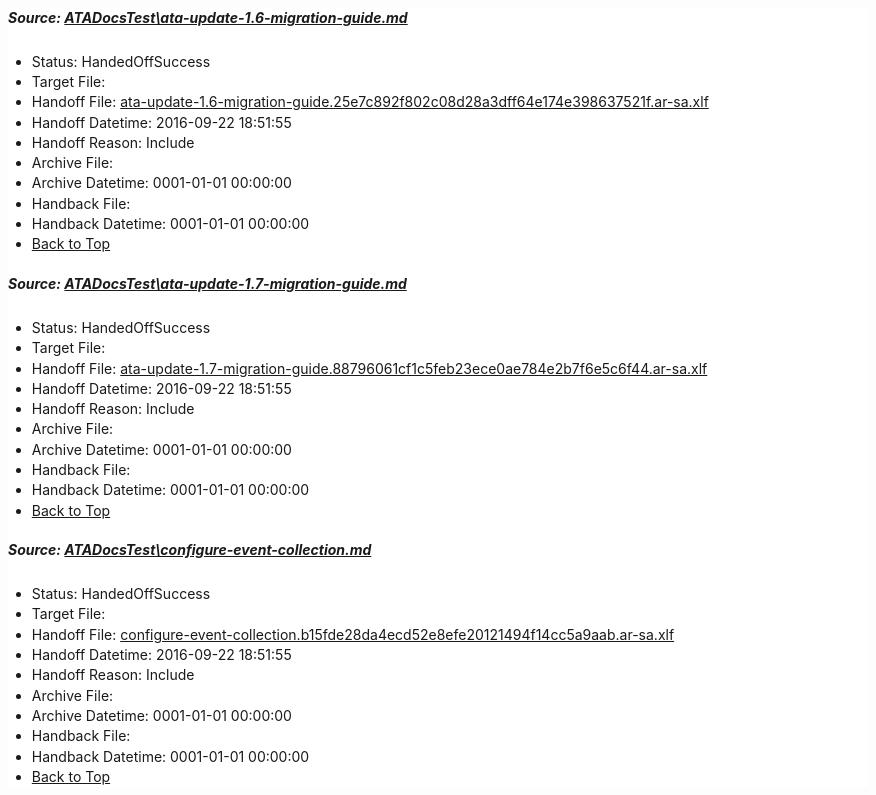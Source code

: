 ##### <a name='cfe7756144a7d9a6a9f225048df620cfe55b4b8120'></a> Source: [ATADocsTest\ata-update-1.6-migration-guide.md](https://github.com/OpenLocalizationOrg/PowerShell-Docs/blob/b6d7639ee796630325be54fa1c8a91a729eaf075/ATADocsTest/ata-update-1.6-migration-guide.md)
* Status: HandedOffSuccess
* Target File: 
* Handoff File: [ata-update-1.6-migration-guide.25e7c892f802c08d28a3dff64e174e398637521f.ar-sa.xlf](https://github.com/OpenLocalizationOrg/PowerShell-Docs.handoff/blob/db5f1d77876944b04e43ae68bd4234ed17517a30/ol-handoff/OpenLocalizationOrg/PowerShell-Docs.ar-sa/master/ata-update-1.6-migration-guide.25e7c892f802c08d28a3dff64e174e398637521f.ar-sa.xlf)
* Handoff Datetime: 2016-09-22 18:51:55
* Handoff Reason: Include
* Archive File: 
* Archive Datetime: 0001-01-01 00:00:00
* Handback File: 
* Handback Datetime: 0001-01-01 00:00:00
* [Back to Top](#report-top)

##### <a name='cf22e9bd54699344c478ab4d169220c93e053f5b21'></a> Source: [ATADocsTest\ata-update-1.7-migration-guide.md](https://github.com/OpenLocalizationOrg/PowerShell-Docs/blob/b6d7639ee796630325be54fa1c8a91a729eaf075/ATADocsTest/ata-update-1.7-migration-guide.md)
* Status: HandedOffSuccess
* Target File: 
* Handoff File: [ata-update-1.7-migration-guide.88796061cf1c5feb23ece0ae784e2b7f6e5c6f44.ar-sa.xlf](https://github.com/OpenLocalizationOrg/PowerShell-Docs.handoff/blob/db5f1d77876944b04e43ae68bd4234ed17517a30/ol-handoff/OpenLocalizationOrg/PowerShell-Docs.ar-sa/master/ata-update-1.7-migration-guide.88796061cf1c5feb23ece0ae784e2b7f6e5c6f44.ar-sa.xlf)
* Handoff Datetime: 2016-09-22 18:51:55
* Handoff Reason: Include
* Archive File: 
* Archive Datetime: 0001-01-01 00:00:00
* Handback File: 
* Handback Datetime: 0001-01-01 00:00:00
* [Back to Top](#report-top)

##### <a name='691c336ddaccfa6ec4e569e74eb799f56f1b573222'></a> Source: [ATADocsTest\configure-event-collection.md](https://github.com/OpenLocalizationOrg/PowerShell-Docs/blob/b6d7639ee796630325be54fa1c8a91a729eaf075/ATADocsTest/configure-event-collection.md)
* Status: HandedOffSuccess
* Target File: 
* Handoff File: [configure-event-collection.b15fde28da4ecd52e8efe20121494f14cc5a9aab.ar-sa.xlf](https://github.com/OpenLocalizationOrg/PowerShell-Docs.handoff/blob/db5f1d77876944b04e43ae68bd4234ed17517a30/ol-handoff/OpenLocalizationOrg/PowerShell-Docs.ar-sa/master/configure-event-collection.b15fde28da4ecd52e8efe20121494f14cc5a9aab.ar-sa.xlf)
* Handoff Datetime: 2016-09-22 18:51:55
* Handoff Reason: Include
* Archive File: 
* Archive Datetime: 0001-01-01 00:00:00
* Handback File: 
* Handback Datetime: 0001-01-01 00:00:00
* [Back to Top](#report-top)
